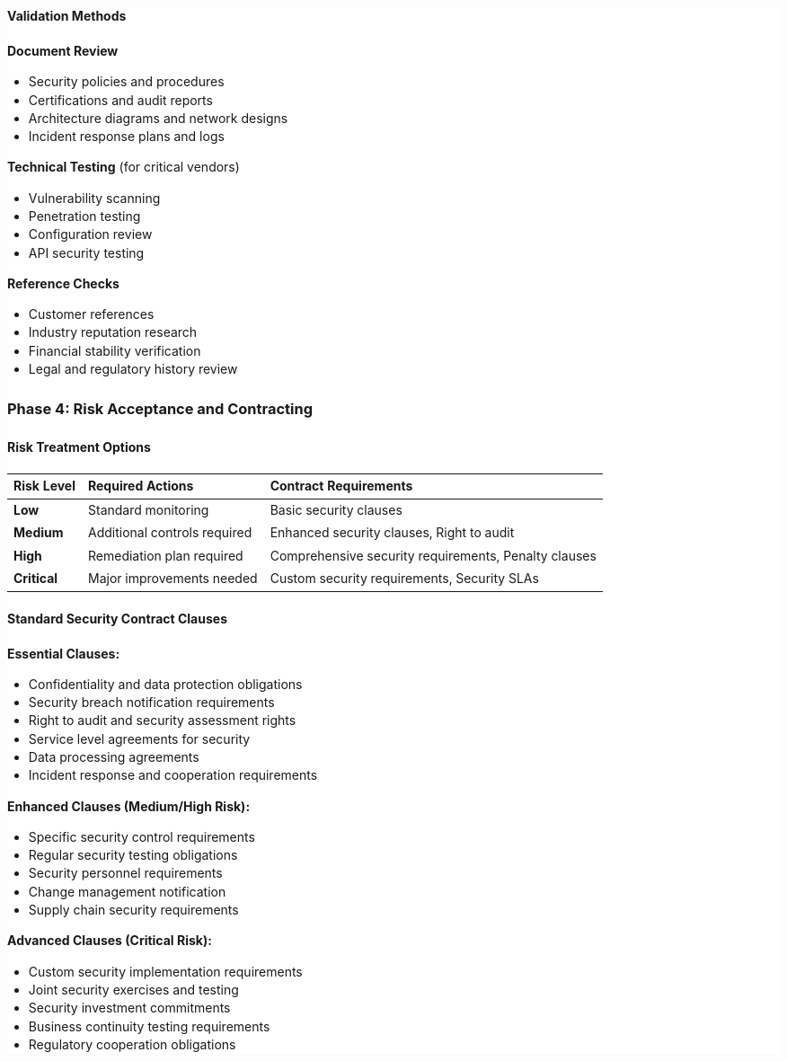 #### Validation Methods

**Document Review**
- Security policies and procedures
- Certifications and audit reports
- Architecture diagrams and network designs
- Incident response plans and logs

**Technical Testing** (for critical vendors)
- Vulnerability scanning
- Penetration testing
- Configuration review
- API security testing

**Reference Checks**
- Customer references
- Industry reputation research
- Financial stability verification
- Legal and regulatory history review

### Phase 4: Risk Acceptance and Contracting

#### Risk Treatment Options

| Risk Level | Required Actions | Contract Requirements |
| :--- | :--- | :--- |
| **Low** | Standard monitoring | Basic security clauses |
| **Medium** | Additional controls required | Enhanced security clauses, Right to audit |
| **High** | Remediation plan required | Comprehensive security requirements, Penalty clauses |
| **Critical** | Major improvements needed | Custom security requirements, Security SLAs |

#### Standard Security Contract Clauses

**Essential Clauses:**
- Confidentiality and data protection obligations
- Security breach notification requirements
- Right to audit and security assessment rights
- Service level agreements for security
- Data processing agreements
- Incident response and cooperation requirements

**Enhanced Clauses (Medium/High Risk):**
- Specific security control requirements
- Regular security testing obligations
- Security personnel requirements
- Change management notification
- Supply chain security requirements

**Advanced Clauses (Critical Risk):**
- Custom security implementation requirements
- Joint security exercises and testing
- Security investment commitments
- Business continuity testing requirements
- Regulatory cooperation obligations

